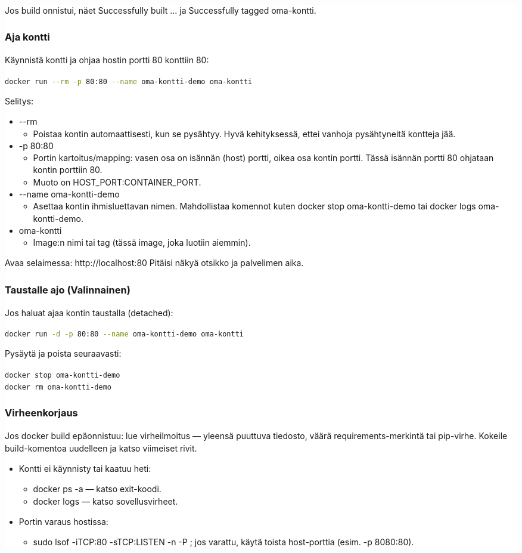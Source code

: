 
Jos build onnistui, näet Successfully built ... ja Successfully tagged oma-kontti.

### Aja kontti

Käynnistä kontti ja ohjaa hostin portti 80 konttiin 80:

```bash
docker run --rm -p 80:80 --name oma-kontti-demo oma-kontti
```

Selitys:
- --rm
  - Poistaa kontin automaattisesti, kun se pysähtyy. Hyvä kehityksessä, ettei vanhoja pysähtyneitä kontteja jää.
- -p 80:80
  - Portin kartoitus/mapping: vasen osa on isännän (host) portti, oikea osa kontin portti. Tässä isännän portti 80 ohjataan kontin porttiin 80.
  - Muoto on HOST_PORT:CONTAINER_PORT.
- --name oma-kontti-demo
  - Asettaa kontin ihmisluettavan nimen. Mahdollistaa komennot kuten docker stop oma-kontti-demo tai docker logs oma-kontti-demo.
- oma-kontti
  - Image:n nimi tai tag (tässä image, joka luotiin aiemmin). 


Avaa selaimessa: http://localhost:80
Pitäisi näkyä otsikko ja palvelimen aika.

### Taustalle ajo (Valinnainen)

Jos haluat ajaa kontin taustalla (detached):

```bash
docker run -d -p 80:80 --name oma-kontti-demo oma-kontti
```

Pysäytä ja poista seuraavasti:

```bash
docker stop oma-kontti-demo
docker rm oma-kontti-demo
```


### Virheenkorjaus

Jos docker build epäonnistuu: lue virheilmoitus — yleensä puuttuva tiedosto, väärä requirements-merkintä tai pip-virhe. Kokeile build-komentoa uudelleen ja katso viimeiset rivit.


- Kontti ei käynnisty tai kaatuu heti:
  - docker ps -a — katso exit-koodi.
  - docker logs <name> — katso sovellusvirheet.


- Portin varaus hostissa:
  - sudo lsof -iTCP:80 -sTCP:LISTEN -n -P ; jos varattu, käytä toista host-porttia (esim. -p 8080:80).
